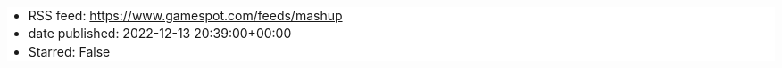  - RSS feed: https://www.gamespot.com/feeds/mashup
 - date published: 2022-12-13 20:39:00+00:00
 - Starred: False
